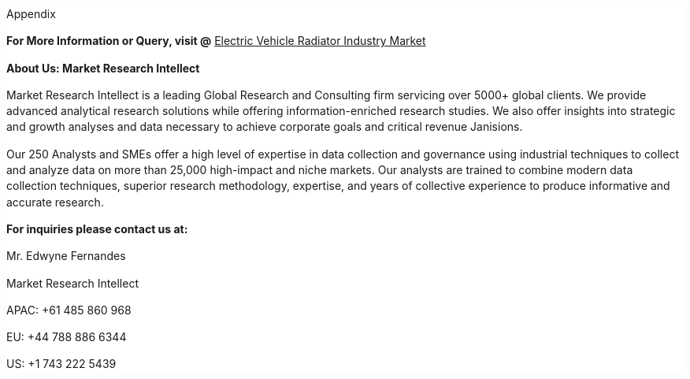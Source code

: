 Appendix</span></em></p><p><span class="font-[700]"><strong>For More Information or Query, visit&nbsp;@</strong>&nbsp;</span><span class="font-[700]"><a href="https://www.marketresearchintellect.com/product/global-electric-vehicle-radiator-industry-market/?utm_source=Linkedin&utm_medium=846" target="_blank" data-tracking-control-name="article-ssr-frontend-pulse_little-text-block" data-tracking-will-navigate="" data-test-link="">Electric Vehicle Radiator Industry Market</a></span></p><p><strong><span class="font-[700]">About Us: Market Research Intellect</span></strong></p><p><span class="">Market Research Intellect is a leading Global Research and Consulting firm servicing over 5000+ global clients. We provide advanced analytical research solutions while offering information-enriched research studies.&nbsp;</span>We also offer insights into strategic and growth analyses and data necessary to achieve corporate goals and critical revenue Janisions.</p><p><span class="">Our 250 Analysts and SMEs offer a high level of expertise in data collection and governance using industrial techniques to collect and analyze data on more than 25,000 high-impact and niche markets. Our analysts are trained to combine modern data collection techniques, superior research methodology, expertise, and years of collective experience to produce informative and accurate research.</span></p><p><strong>For inquiries please contact us at:</strong></p><p>Mr. Edwyne Fernandes</p><p>Market Research Intellect</p><p>APAC: +61 485 860 968</p><p>EU: +44 788 886 6344</p><p>US: +1 743 222 5439</p>
